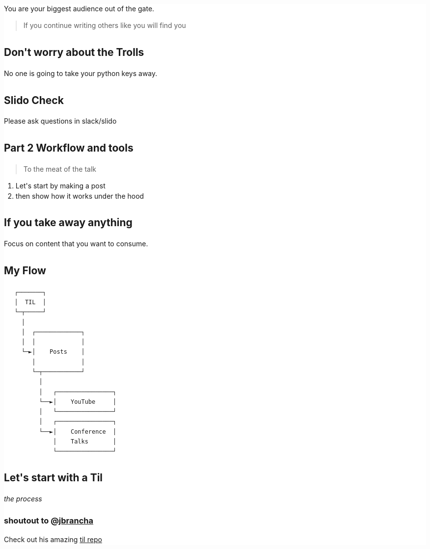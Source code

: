 You are your biggest audience out of the gate.

> If you continue writing others like you will find you

## Don't worry about the Trolls

No one is going to take your python keys away.

## Slido Check

Please ask questions in slack/slido

## Part 2 Workflow and tools

> To the meat of the talk

1. Let's start by making a post
2. then show how it works under the hood

## If you take away anything

Focus on content that you want to consume.

## My Flow

``` txt
   ┌───────┐
   │  TIL  │
   └─┬─────┘
     │
     │  ┌─────────────┐
     │  │             │
     └─►│    Posts    │
        │             │
        └─┬───────────┘
          │
          │   ┌────────────────┐
          └──►│    YouTube     │
          │   └────────────────┘
          │   ┌────────────────┐
          └──►│    Conference  │
              │    Talks       │
              └────────────────┘
```

## Let's start with a Til
_the process_

### shoutout to @[jbrancha](https://twitter.com/jbrancha)

Check out his amazing [til repo](https://github.com/jbranchaud/til)
